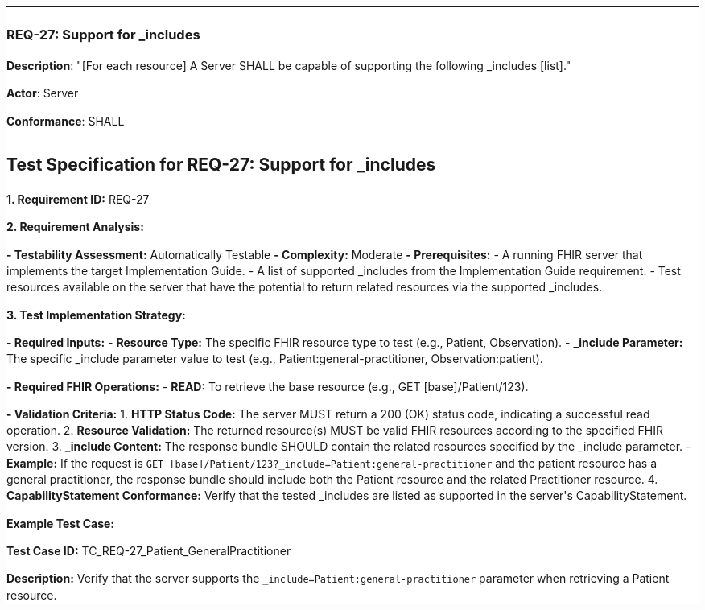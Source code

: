
---

<a id='req-27'></a>

### REQ-27: Support for _includes

**Description**: "[For each resource] A Server SHALL be capable of supporting the following _includes [list]."

**Actor**: Server

**Conformance**: SHALL

## Test Specification for REQ-27: Support for _includes

**1. Requirement ID:** REQ-27

**2. Requirement Analysis:**

   **- Testability Assessment:** Automatically Testable
   **- Complexity:** Moderate 
   **- Prerequisites:**
     - A running FHIR server that implements the target Implementation Guide.
     - A list of supported _includes from the Implementation Guide requirement.
     - Test resources available on the server that have the potential to return related resources via the supported _includes. 

**3. Test Implementation Strategy:**

   **- Required Inputs:**
     - **Resource Type:** The specific FHIR resource type to test (e.g., Patient, Observation).
     - **_include Parameter:** The specific _include parameter value to test (e.g., Patient:general-practitioner, Observation:patient).

   **- Required FHIR Operations:**
     - **READ:**  To retrieve the base resource (e.g., GET [base]/Patient/123).

   **- Validation Criteria:**
     1. **HTTP Status Code:** The server MUST return a 200 (OK) status code, indicating a successful read operation.
     2. **Resource Validation:** The returned resource(s) MUST be valid FHIR resources according to the specified FHIR version.
     3. **_include Content:** The response bundle SHOULD contain the related resources specified by the _include parameter.
        - **Example:** If the request is `GET [base]/Patient/123?_include=Patient:general-practitioner` and the patient resource has a general practitioner, the response bundle should include both the Patient resource and the related Practitioner resource.
     4. **CapabilityStatement Conformance:** Verify that the tested _includes are listed as supported in the server's CapabilityStatement.

**Example Test Case:**

**Test Case ID:** TC_REQ-27_Patient_GeneralPractitioner

**Description:** Verify that the server supports the `_include=Patient:general-practitioner` parameter when retrieving a Patient resource.
